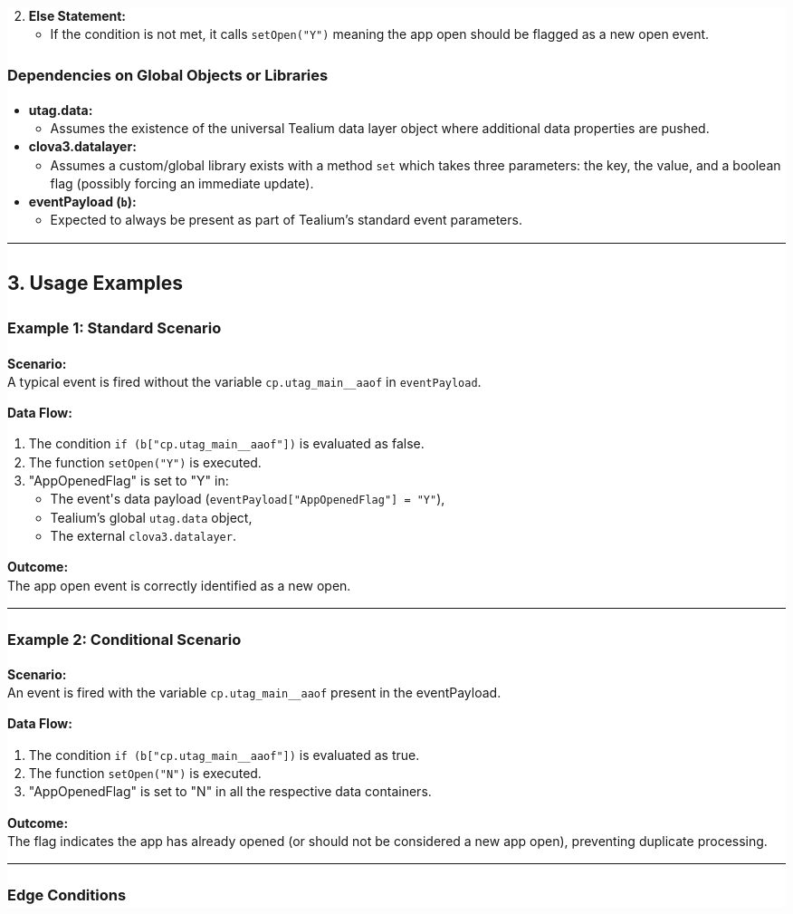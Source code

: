 2. **Else Statement:**  
   - If the condition is not met, it calls `setOpen("Y")` meaning the app open should be flagged as a new open event.

### Dependencies on Global Objects or Libraries

- **utag.data:**  
  - Assumes the existence of the universal Tealium data layer object where additional data properties are pushed.
- **clova3.datalayer:**  
  - Assumes a custom/global library exists with a method `set` which takes three parameters: the key, the value, and a boolean flag (possibly forcing an immediate update).
- **eventPayload (`b`):**  
  - Expected to always be present as part of Tealium’s standard event parameters.

---

## 3. Usage Examples

### Example 1: Standard Scenario

**Scenario:**  
A typical event is fired without the variable `cp.utag_main__aaof` in `eventPayload`.

**Data Flow:**  
1. The condition `if (b["cp.utag_main__aaof"])` is evaluated as false.  
2. The function `setOpen("Y")` is executed.  
3. "AppOpenedFlag" is set to "Y" in:
   - The event's data payload (`eventPayload["AppOpenedFlag"] = "Y"`),
   - Tealium’s global `utag.data` object,
   - The external `clova3.datalayer`.

**Outcome:**  
The app open event is correctly identified as a new open.

---

### Example 2: Conditional Scenario

**Scenario:**  
An event is fired with the variable `cp.utag_main__aaof` present in the eventPayload.

**Data Flow:**  
1. The condition `if (b["cp.utag_main__aaof"])` is evaluated as true.
2. The function `setOpen("N")` is executed.
3. "AppOpenedFlag" is set to "N" in all the respective data containers.

**Outcome:**  
The flag indicates the app has already opened (or should not be considered a new app open), preventing duplicate processing.

---

### Edge Conditions
